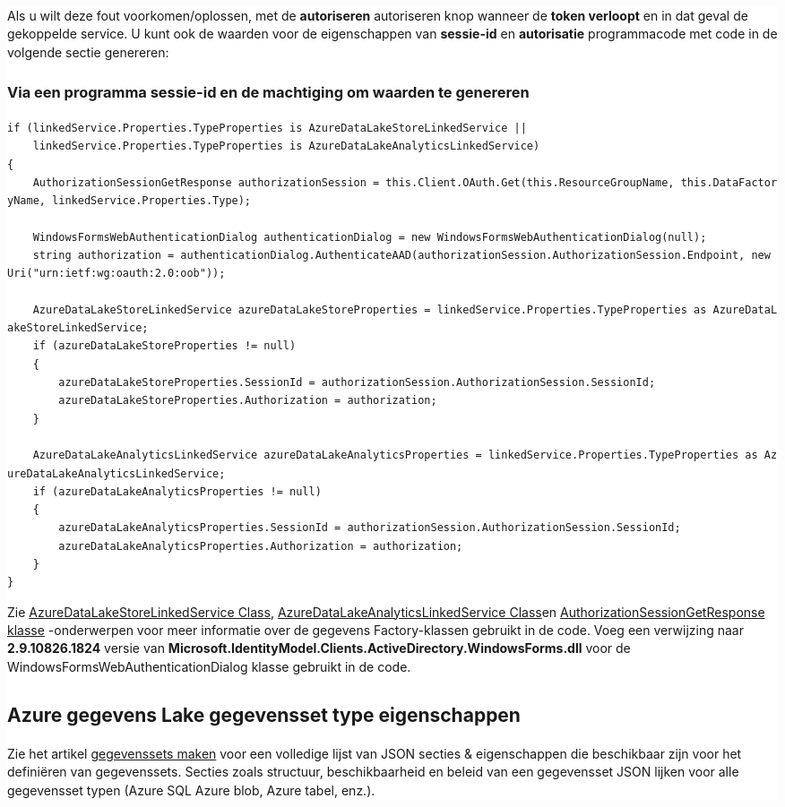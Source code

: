 Als u wilt deze fout voorkomen/oplossen, met de **autoriseren** autoriseren knop wanneer de **token verloopt** en in dat geval de gekoppelde service. U kunt ook de waarden voor de eigenschappen van **sessie-id** en **autorisatie** programmacode met code in de volgende sectie genereren:

### <a name="to-programmatically-generate-sessionid-and-authorization-values"></a>Via een programma sessie-id en de machtiging om waarden te genereren 

    if (linkedService.Properties.TypeProperties is AzureDataLakeStoreLinkedService ||
        linkedService.Properties.TypeProperties is AzureDataLakeAnalyticsLinkedService)
    {
        AuthorizationSessionGetResponse authorizationSession = this.Client.OAuth.Get(this.ResourceGroupName, this.DataFactoryName, linkedService.Properties.Type);

        WindowsFormsWebAuthenticationDialog authenticationDialog = new WindowsFormsWebAuthenticationDialog(null);
        string authorization = authenticationDialog.AuthenticateAAD(authorizationSession.AuthorizationSession.Endpoint, new Uri("urn:ietf:wg:oauth:2.0:oob"));

        AzureDataLakeStoreLinkedService azureDataLakeStoreProperties = linkedService.Properties.TypeProperties as AzureDataLakeStoreLinkedService;
        if (azureDataLakeStoreProperties != null)
        {
            azureDataLakeStoreProperties.SessionId = authorizationSession.AuthorizationSession.SessionId;
            azureDataLakeStoreProperties.Authorization = authorization;
        }

        AzureDataLakeAnalyticsLinkedService azureDataLakeAnalyticsProperties = linkedService.Properties.TypeProperties as AzureDataLakeAnalyticsLinkedService;
        if (azureDataLakeAnalyticsProperties != null)
        {
            azureDataLakeAnalyticsProperties.SessionId = authorizationSession.AuthorizationSession.SessionId;
            azureDataLakeAnalyticsProperties.Authorization = authorization;
        }
    }

Zie [AzureDataLakeStoreLinkedService Class](https://msdn.microsoft.com/library/microsoft.azure.management.datafactories.models.azuredatalakestorelinkedservice.aspx), [AzureDataLakeAnalyticsLinkedService Class](https://msdn.microsoft.com/library/microsoft.azure.management.datafactories.models.azuredatalakeanalyticslinkedservice.aspx)en [AuthorizationSessionGetResponse klasse](https://msdn.microsoft.com/library/microsoft.azure.management.datafactories.models.authorizationsessiongetresponse.aspx) -onderwerpen voor meer informatie over de gegevens Factory-klassen gebruikt in de code. Voeg een verwijzing naar **2.9.10826.1824** versie van **Microsoft.IdentityModel.Clients.ActiveDirectory.WindowsForms.dll** voor de WindowsFormsWebAuthenticationDialog klasse gebruikt in de code. 
 

## <a name="azure-data-lake-dataset-type-properties"></a>Azure gegevens Lake gegevensset type eigenschappen

Zie het artikel [gegevenssets maken](data-factory-create-datasets.md) voor een volledige lijst van JSON secties & eigenschappen die beschikbaar zijn voor het definiëren van gegevenssets. Secties zoals structuur, beschikbaarheid en beleid van een gegevensset JSON lijken voor alle gegevensset typen (Azure SQL Azure blob, Azure tabel, enz.).
